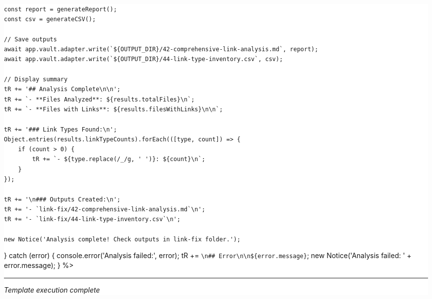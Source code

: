     const report = generateReport();
    const csv = generateCSV();
    
    // Save outputs
    await app.vault.adapter.write(`${OUTPUT_DIR}/42-comprehensive-link-analysis.md`, report);
    await app.vault.adapter.write(`${OUTPUT_DIR}/44-link-type-inventory.csv`, csv);
    
    // Display summary
    tR += '## Analysis Complete\n\n';
    tR += `- **Files Analyzed**: ${results.totalFiles}\n`;
    tR += `- **Files with Links**: ${results.filesWithLinks}\n\n`;
    
    tR += '### Link Types Found:\n';
    Object.entries(results.linkTypeCounts).forEach(([type, count]) => {
        if (count > 0) {
            tR += `- ${type.replace(/_/g, ' ')}: ${count}\n`;
        }
    });
    
    tR += '\n### Outputs Created:\n';
    tR += '- `link-fix/42-comprehensive-link-analysis.md`\n';
    tR += '- `link-fix/44-link-type-inventory.csv`\n';
    
    new Notice('Analysis complete! Check outputs in link-fix folder.');
    
} catch (error) {
    console.error('Analysis failed:', error);
    tR += `\n## Error\n\n${error.message}`;
    new Notice('Analysis failed: ' + error.message);
}
%>

---

*Template execution complete*